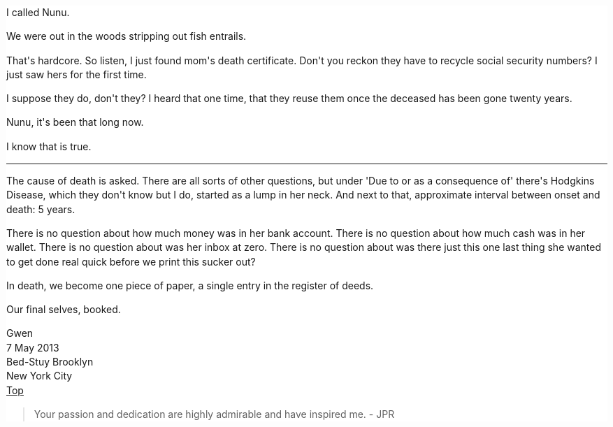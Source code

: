 I called Nunu.

We were out in the woods stripping out fish entrails.

That's hardcore. So listen, I just found mom's death certificate. Don't you reckon they have to recycle social security numbers? I just saw hers for the first time.

I suppose they do, don't they? I heard that one time, that they reuse them once the deceased has been gone twenty years.

Nunu, it's been that long now.

I know that is true.

<hr />

The cause of death is asked. There are all sorts of other questions, but under 'Due to or as a consequence of' there's Hodgkins Disease, which they don't know but I do, started as a lump in her neck. And next to that, approximate interval between onset and death: 5 years.

There is no question about how much money was in her bank account. There is no question about how much cash was in her wallet. There is no question about was her inbox at zero. There is no question about was there just this one last thing she wanted to get done real quick before we print this sucker out?

In death, we become one piece of paper, a single entry in the register of deeds. 

Our final selves, booked.

Gwen <br />
7 May 2013 <br />
Bed-Stuy Brooklyn <br />
New York City <br />
<a href="top">Top</a>

<blockquote>Your passion and dedication are highly admirable and have inspired me. - JPR </blockquote>

